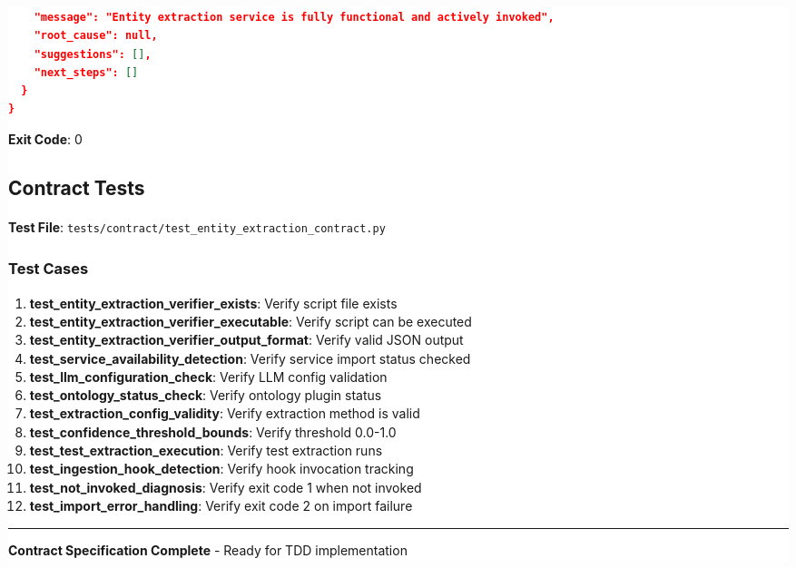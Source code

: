 ```json
    "message": "Entity extraction service is fully functional and actively invoked",
    "root_cause": null,
    "suggestions": [],
    "next_steps": []
  }
}
```

**Exit Code**: 0

## Contract Tests

**Test File**: `tests/contract/test_entity_extraction_contract.py`

### Test Cases

1. **test_entity_extraction_verifier_exists**: Verify script file exists
2. **test_entity_extraction_verifier_executable**: Verify script can be executed
3. **test_entity_extraction_verifier_output_format**: Verify valid JSON output
4. **test_service_availability_detection**: Verify service import status checked
5. **test_llm_configuration_check**: Verify LLM config validation
6. **test_ontology_status_check**: Verify ontology plugin status
7. **test_extraction_config_validity**: Verify extraction method is valid
8. **test_confidence_threshold_bounds**: Verify threshold 0.0-1.0
9. **test_test_extraction_execution**: Verify test extraction runs
10. **test_ingestion_hook_detection**: Verify hook invocation tracking
11. **test_not_invoked_diagnosis**: Verify exit code 1 when not invoked
12. **test_import_error_handling**: Verify exit code 2 on import failure

---

**Contract Specification Complete** - Ready for TDD implementation
